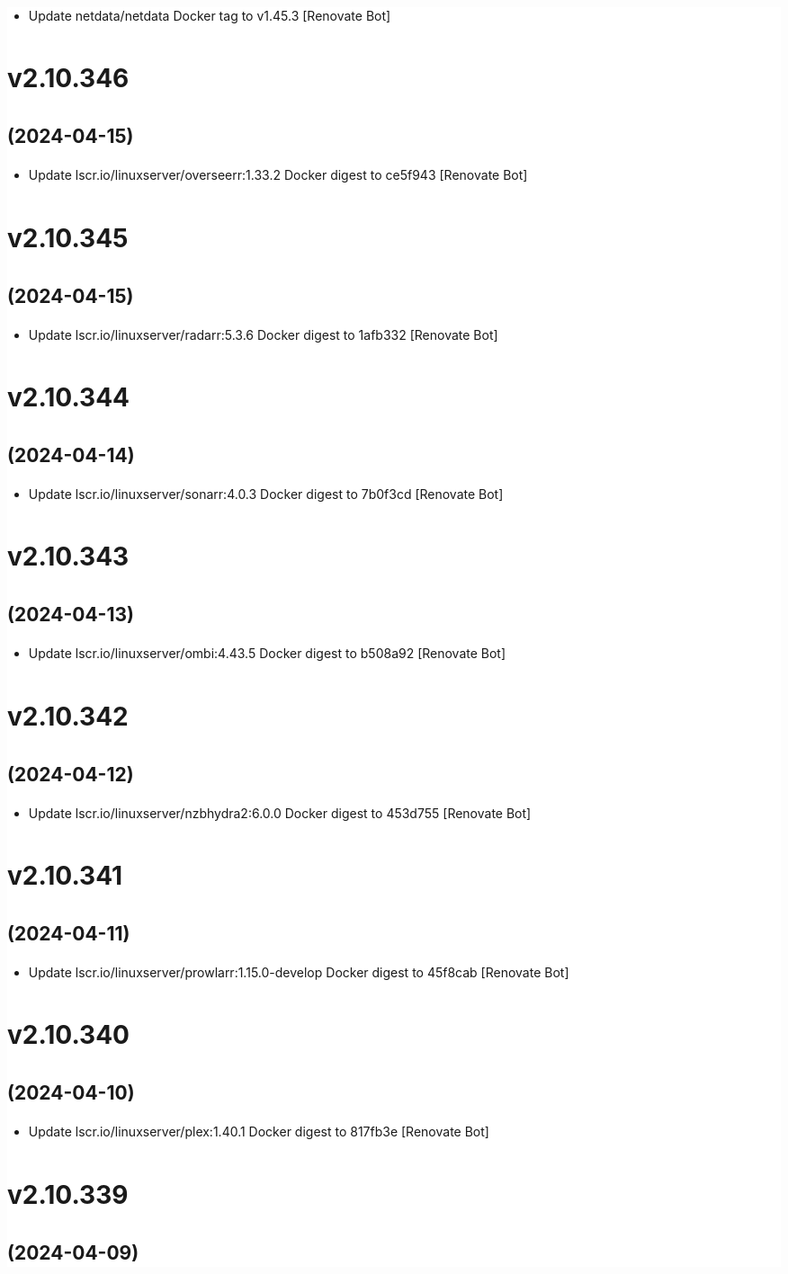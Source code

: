 * Update netdata/netdata Docker tag to v1.45.3 [Renovate Bot]

# v2.10.346
## (2024-04-15)

* Update lscr.io/linuxserver/overseerr:1.33.2 Docker digest to ce5f943 [Renovate Bot]

# v2.10.345
## (2024-04-15)

* Update lscr.io/linuxserver/radarr:5.3.6 Docker digest to 1afb332 [Renovate Bot]

# v2.10.344
## (2024-04-14)

* Update lscr.io/linuxserver/sonarr:4.0.3 Docker digest to 7b0f3cd [Renovate Bot]

# v2.10.343
## (2024-04-13)

* Update lscr.io/linuxserver/ombi:4.43.5 Docker digest to b508a92 [Renovate Bot]

# v2.10.342
## (2024-04-12)

* Update lscr.io/linuxserver/nzbhydra2:6.0.0 Docker digest to 453d755 [Renovate Bot]

# v2.10.341
## (2024-04-11)

* Update lscr.io/linuxserver/prowlarr:1.15.0-develop Docker digest to 45f8cab [Renovate Bot]

# v2.10.340
## (2024-04-10)

* Update lscr.io/linuxserver/plex:1.40.1 Docker digest to 817fb3e [Renovate Bot]

# v2.10.339
## (2024-04-09)

